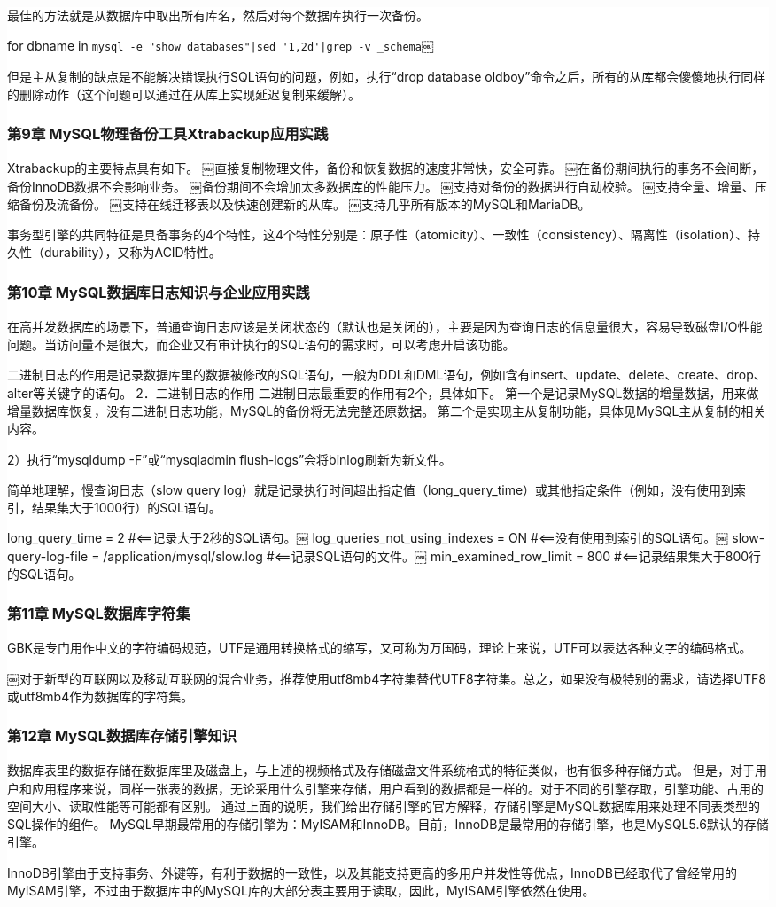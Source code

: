 最佳的方法就是从数据库中取出所有库名，然后对每个数据库执行一次备份。

for dbname in `mysql -e "show databases"|sed '1,2d'|grep -v _schema`￼

但是主从复制的缺点是不能解决错误执行SQL语句的问题，例如，执行“drop database oldboy”命令之后，所有的从库都会傻傻地执行同样的删除动作（这个问题可以通过在从库上实现延迟复制来缓解）。

### 第9章 MySQL物理备份工具Xtrabackup应用实践

Xtrabackup的主要特点具有如下。
￼直接复制物理文件，备份和恢复数据的速度非常快，安全可靠。
￼在备份期间执行的事务不会间断，备份InnoDB数据不会影响业务。
￼备份期间不会增加太多数据库的性能压力。
￼支持对备份的数据进行自动校验。
￼支持全量、增量、压缩备份及流备份。
￼支持在线迁移表以及快速创建新的从库。
￼支持几乎所有版本的MySQL和MariaDB。

事务型引擎的共同特征是具备事务的4个特性，这4个特性分别是：原子性（atomicity）、一致性（consistency）、隔离性（isolation）、持久性（durability），又称为ACID特性。

### 第10章 MySQL数据库日志知识与企业应用实践

在高并发数据库的场景下，普通查询日志应该是关闭状态的（默认也是关闭的），主要是因为查询日志的信息量很大，容易导致磁盘I/O性能问题。当访问量不是很大，而企业又有审计执行的SQL语句的需求时，可以考虑开启该功能。

二进制日志的作用是记录数据库里的数据被修改的SQL语句，一般为DDL和DML语句，例如含有insert、update、delete、create、drop、alter等关键字的语句。
2．二进制日志的作用
二进制日志最重要的作用有2个，具体如下。
第一个是记录MySQL数据的增量数据，用来做增量数据库恢复，没有二进制日志功能，MySQL的备份将无法完整还原数据。
第二个是实现主从复制功能，具体见MySQL主从复制的相关内容。

2）执行“mysqldump -F”或“mysqladmin flush-logs”会将binlog刷新为新文件。

简单地理解，慢查询日志（slow query log）就是记录执行时间超出指定值（long_query_time）或其他指定条件（例如，没有使用到索引，结果集大于1000行）的SQL语句。

long_query_time = 2                             #<==记录大于2秒的SQL语句。￼
        log_queries_not_using_indexes = ON           #<==没有使用到索引的SQL语句。￼
        slow-query-log-file = /application/mysql/slow.log  #<==记录SQL语句的文件。￼
        min_examined_row_limit = 800                  #<==记录结果集大于800行的SQL语句。

### 第11章 MySQL数据库字符集

GBK是专门用作中文的字符编码规范，UTF是通用转换格式的缩写，又可称为万国码，理论上来说，UTF可以表达各种文字的编码格式。

￼对于新型的互联网以及移动互联网的混合业务，推荐使用utf8mb4字符集替代UTF8字符集。总之，如果没有极特别的需求，请选择UTF8或utf8mb4作为数据库的字符集。

### 第12章 MySQL数据库存储引擎知识

数据库表里的数据存储在数据库里及磁盘上，与上述的视频格式及存储磁盘文件系统格式的特征类似，也有很多种存储方式。
但是，对于用户和应用程序来说，同样一张表的数据，无论采用什么引擎来存储，用户看到的数据都是一样的。对于不同的引擎存取，引擎功能、占用的空间大小、读取性能等可能都有区别。
通过上面的说明，我们给出存储引擎的官方解释，存储引擎是MySQL数据库用来处理不同表类型的SQL操作的组件。
MySQL早期最常用的存储引擎为：MyISAM和InnoDB。目前，InnoDB是最常用的存储引擎，也是MySQL5.6默认的存储引擎。

InnoDB引擎由于支持事务、外键等，有利于数据的一致性，以及其能支持更高的多用户并发性等优点，InnoDB已经取代了曾经常用的MyISAM引擎，不过由于数据库中的MySQL库的大部分表主要用于读取，因此，MyISAM引擎依然在使用。
